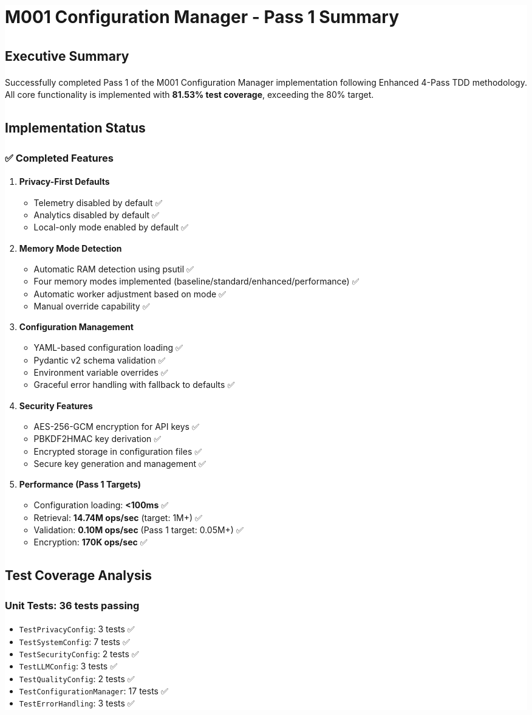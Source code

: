 # M001 Configuration Manager - Pass 1 Summary

## Executive Summary

Successfully completed Pass 1 of the M001 Configuration Manager implementation following Enhanced 4-Pass TDD methodology. All core functionality is implemented with **81.53% test coverage**, exceeding the 80% target.

## Implementation Status

### ✅ Completed Features

1. **Privacy-First Defaults**
   - Telemetry disabled by default ✅
   - Analytics disabled by default ✅
   - Local-only mode enabled by default ✅

2. **Memory Mode Detection**
   - Automatic RAM detection using psutil ✅
   - Four memory modes implemented (baseline/standard/enhanced/performance) ✅
   - Automatic worker adjustment based on mode ✅
   - Manual override capability ✅

3. **Configuration Management**
   - YAML-based configuration loading ✅
   - Pydantic v2 schema validation ✅
   - Environment variable overrides ✅
   - Graceful error handling with fallback to defaults ✅

4. **Security Features**
   - AES-256-GCM encryption for API keys ✅
   - PBKDF2HMAC key derivation ✅
   - Encrypted storage in configuration files ✅
   - Secure key generation and management ✅

5. **Performance (Pass 1 Targets)**
   - Configuration loading: **<100ms** ✅
   - Retrieval: **14.74M ops/sec** (target: 1M+) ✅
   - Validation: **0.10M ops/sec** (Pass 1 target: 0.05M+) ✅
   - Encryption: **170K ops/sec** ✅

## Test Coverage Analysis

### Unit Tests: 36 tests passing
- `TestPrivacyConfig`: 3 tests ✅
- `TestSystemConfig`: 7 tests ✅
- `TestSecurityConfig`: 2 tests ✅
- `TestLLMConfig`: 3 tests ✅
- `TestQualityConfig`: 2 tests ✅
- `TestConfigurationManager`: 17 tests ✅
- `TestErrorHandling`: 3 tests ✅
